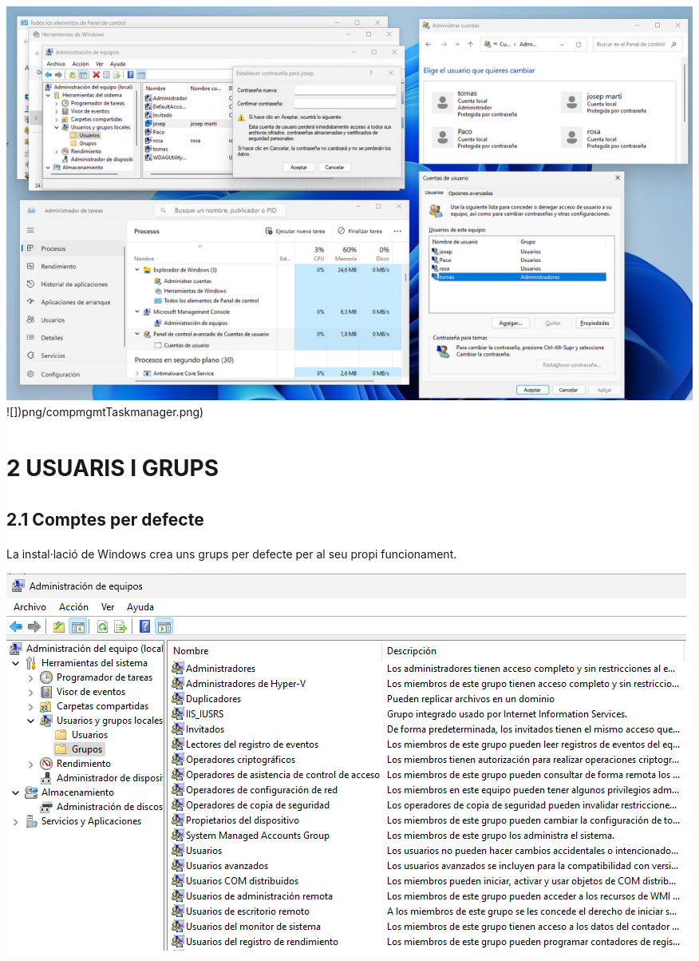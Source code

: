 ![](png/123.png)
![])png/compmgmtTaskmanager.png)

# 2 USUARIS I GRUPS

## 2.1  Comptes per defecte

La instal·lació de Windows crea uns grups per defecte per al seu propi funcionament. 

![](png/grupsPerdefecte.png)
